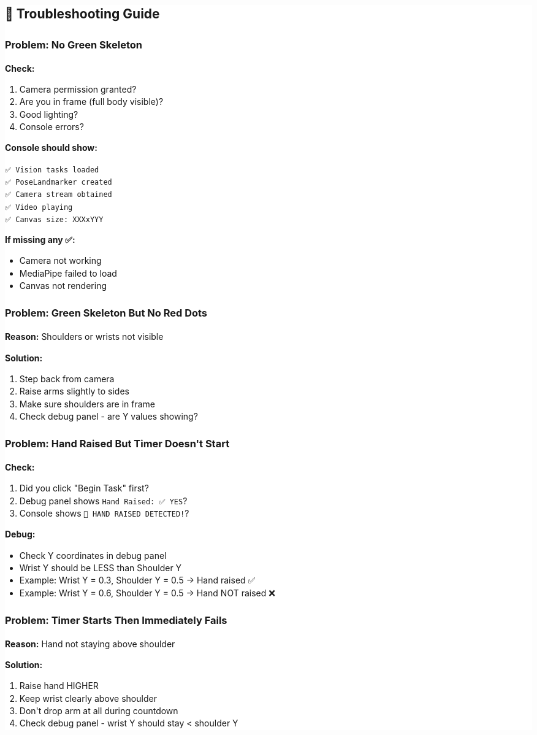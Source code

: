 ## 🐛 Troubleshooting Guide

### Problem: No Green Skeleton

**Check:**
1. Camera permission granted?
2. Are you in frame (full body visible)?
3. Good lighting?
4. Console errors?

**Console should show:**
```
✅ Vision tasks loaded
✅ PoseLandmarker created
✅ Camera stream obtained
✅ Video playing
✅ Canvas size: XXXxYYY
```

**If missing any ✅:**
- Camera not working
- MediaPipe failed to load
- Canvas not rendering

### Problem: Green Skeleton But No Red Dots

**Reason:** Shoulders or wrists not visible

**Solution:**
1. Step back from camera
2. Raise arms slightly to sides
3. Make sure shoulders are in frame
4. Check debug panel - are Y values showing?

### Problem: Hand Raised But Timer Doesn't Start

**Check:**
1. Did you click "Begin Task" first?
2. Debug panel shows `Hand Raised: ✅ YES`?
3. Console shows `🎯 HAND RAISED DETECTED!`?

**Debug:**
- Check Y coordinates in debug panel
- Wrist Y should be LESS than Shoulder Y
- Example: Wrist Y = 0.3, Shoulder Y = 0.5 → Hand raised ✅
- Example: Wrist Y = 0.6, Shoulder Y = 0.5 → Hand NOT raised ❌

### Problem: Timer Starts Then Immediately Fails

**Reason:** Hand not staying above shoulder

**Solution:**
1. Raise hand HIGHER
2. Keep wrist clearly above shoulder
3. Don't drop arm at all during countdown
4. Check debug panel - wrist Y should stay < shoulder Y
